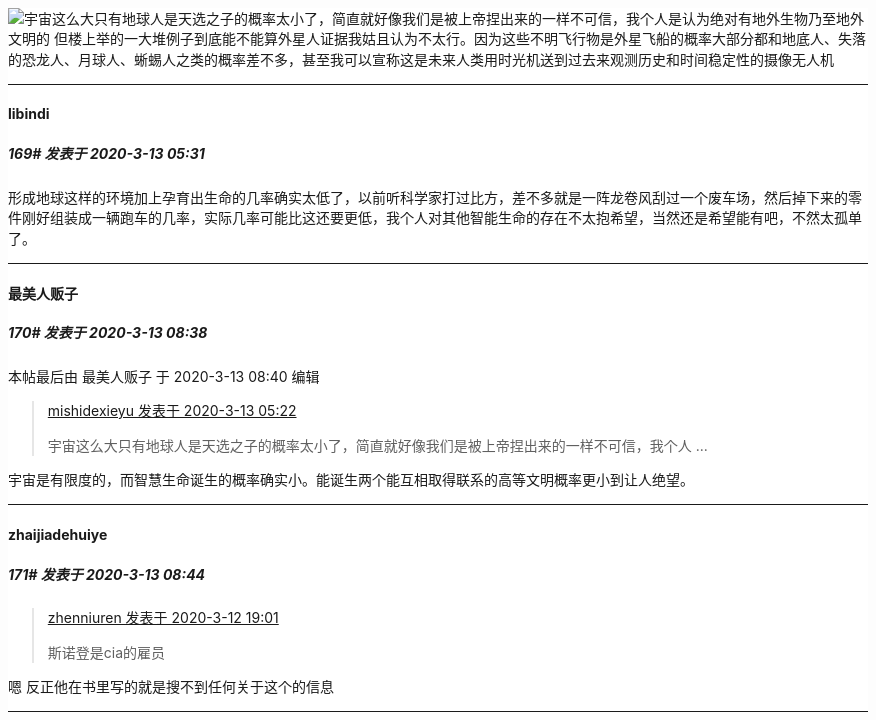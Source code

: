 
<img src="https://static.saraba1st.com/image/smiley/face2017/001.png" referrerpolicy="no-referrer">宇宙这么大只有地球人是天选之子的概率太小了，简直就好像我们是被上帝捏出来的一样不可信，我个人是认为绝对有地外生物乃至地外文明的
但楼上举的一大堆例子到底能不能算外星人证据我姑且认为不太行。因为这些不明飞行物是外星飞船的概率大部分都和地底人、失落的恐龙人、月球人、蜥蜴人之类的概率差不多，甚至我可以宣称这是未来人类用时光机送到过去来观测历史和时间稳定性的摄像无人机







*****

####  libindi  
##### 169#       发表于 2020-3-13 05:31




形成地球这样的环境加上孕育出生命的几率确实太低了，以前听科学家打过比方，差不多就是一阵龙卷风刮过一个废车场，然后掉下来的零件刚好组装成一辆跑车的几率，实际几率可能比这还要更低，我个人对其他智能生命的存在不太抱希望，当然还是希望能有吧，不然太孤单了。







*****

####  最美人贩子  
##### 170#       发表于 2020-3-13 08:38



 本帖最后由 最美人贩子 于 2020-3-13 08:40 编辑 
<blockquote><a href="httphttps://bbs.saraba1st.com/2b/forum.php?mod=redirect&amp;goto=findpost&amp;pid=46714617&amp;ptid=1918381" target="_blank">mishidexieyu 发表于 2020-3-13 05:22</a>

宇宙这么大只有地球人是天选之子的概率太小了，简直就好像我们是被上帝捏出来的一样不可信，我个人 ...</blockquote>
宇宙是有限度的，而智慧生命诞生的概率确实小。能诞生两个能互相取得联系的高等文明概率更小到让人绝望。







*****

####  zhaijiadehuiye  
##### 171#       发表于 2020-3-13 08:44



<blockquote><a href="httphttps://bbs.saraba1st.com/2b/forum.php?mod=redirect&amp;goto=findpost&amp;pid=46709511&amp;ptid=1918381" target="_blank">zhenniuren 发表于 2020-3-12 19:01</a>

斯诺登是cia的雇员</blockquote>
嗯 反正他在书里写的就是搜不到任何关于这个的信息







*****
